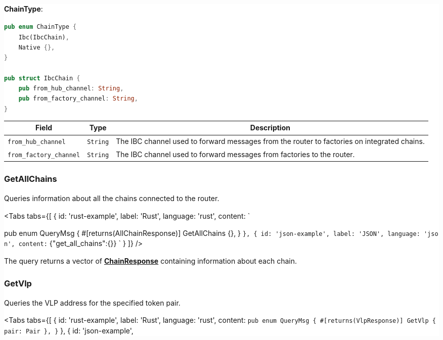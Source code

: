 **ChainType**:
```rust
pub enum ChainType {
    Ibc(IbcChain),
    Native {},
}

pub struct IbcChain {
    pub from_hub_channel: String,
    pub from_factory_channel: String,
}

```
| **Field**              | **Type**     | **Description**                             |
|------------------------|--------------|---------------------------------------------|
| `from_hub_channel`     | `String`     | The IBC channel used to forward messages from the router to factories on integrated chains.  |
| `from_factory_channel` | `String`     | The IBC channel used to forward messages from factories to the router. |

### GetAllChains
Queries information about all the chains connected to the router.

<Tabs tabs={[
{
id: 'rust-example',
label: 'Rust',
language: 'rust',
content: `

pub enum QueryMsg {
#[returns(AllChainResponse)]
GetAllChains {},
}
`
},
{
id: 'json-example',
label: 'JSON',
language: 'json',
content: `
{"get_all_chains":{}}
`
}
]} />

The query returns a vector of [**ChainResponse**](#getchain) containing information about each chain. 

### GetVlp
Queries the VLP address for the specified token pair.

<Tabs tabs={[
{
id: 'rust-example',
label: 'Rust',
language: 'rust',
content: `
pub enum QueryMsg {
   #[returns(VlpResponse)]
    GetVlp { pair: Pair },
}
`
},
{
id: 'json-example',